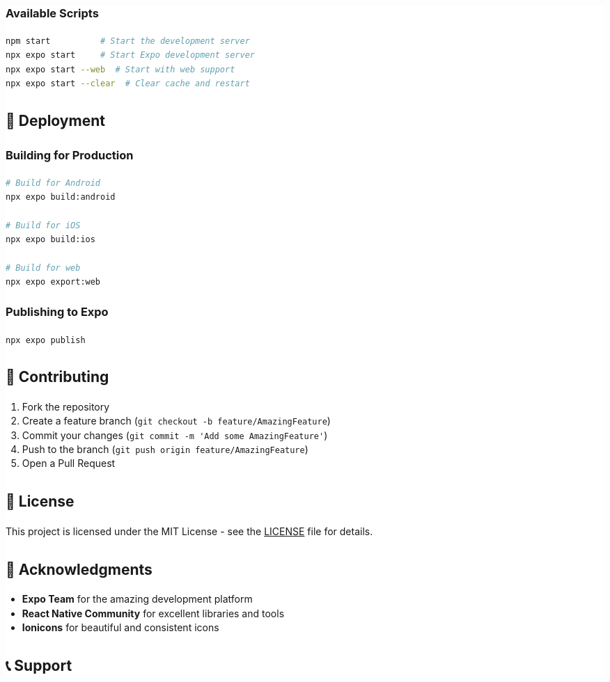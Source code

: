 ```
```

### Available Scripts
```bash
npm start          # Start the development server
npx expo start     # Start Expo development server
npx expo start --web  # Start with web support
npx expo start --clear  # Clear cache and restart
```

## 🚀 Deployment

### Building for Production
```bash
# Build for Android
npx expo build:android

# Build for iOS
npx expo build:ios

# Build for web
npx expo export:web
```

### Publishing to Expo
```bash
npx expo publish
```

## 🤝 Contributing

1. Fork the repository
2. Create a feature branch (`git checkout -b feature/AmazingFeature`)
3. Commit your changes (`git commit -m 'Add some AmazingFeature'`)
4. Push to the branch (`git push origin feature/AmazingFeature`)
5. Open a Pull Request

## 📝 License

This project is licensed under the MIT License - see the [LICENSE](LICENSE) file for details.

## 🙏 Acknowledgments

- **Expo Team** for the amazing development platform
- **React Native Community** for excellent libraries and tools
- **Ionicons** for beautiful and consistent icons

## 📞 Support
